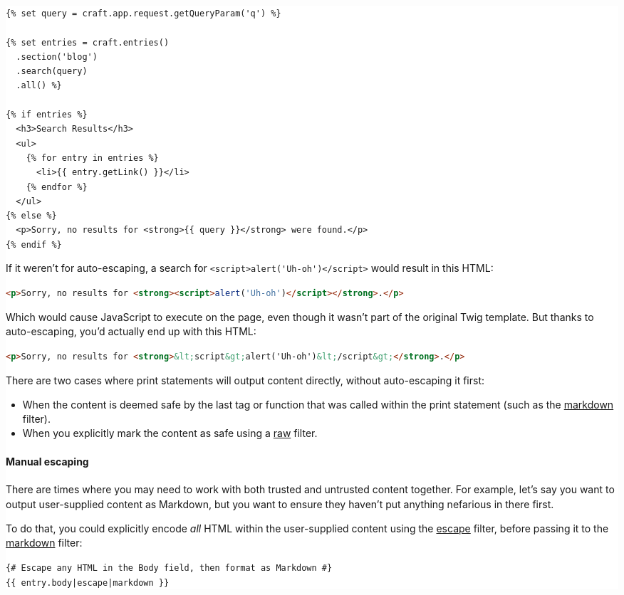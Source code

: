 ```twig{16}
{% set query = craft.app.request.getQueryParam('q') %}

{% set entries = craft.entries()
  .section('blog')
  .search(query)
  .all() %}

{% if entries %}
  <h3>Search Results</h3>
  <ul>
    {% for entry in entries %}
      <li>{{ entry.getLink() }}</li>
    {% endfor %}
  </ul>
{% else %}
  <p>Sorry, no results for <strong>{{ query }}</strong> were found.</p>
{% endif %}
```

If it weren’t for auto-escaping, a search for `<script>alert('Uh-oh')</script>` would result in this HTML:

```html
<p>Sorry, no results for <strong><script>alert('Uh-oh')</script></strong>.</p>
```

Which would cause JavaScript to execute on the page, even though it wasn’t part of the original Twig template. But thanks to auto-escaping, you’d actually end up with this HTML:

```html
<p>Sorry, no results for <strong>&lt;script&gt;alert('Uh-oh')&lt;/script&gt;</strong>.</p>
```

There are two cases where print statements will output content directly, without auto-escaping it first:

- When the content is deemed safe by the last tag or function that was called within the print statement (such as the [markdown](filters.md#markdown-or-md) filter).
- When you explicitly mark the content as safe using a [raw](https://twig.symfony.com/doc/3.x/filters/raw.html) filter.

#### Manual escaping

There are times where you may need to work with both trusted and untrusted content together. For example, let’s say you want to output user-supplied content as Markdown, but you want to ensure they haven’t put anything nefarious in there first.

To do that, you could explicitly encode _all_ HTML within the user-supplied content using the [escape](https://twig.symfony.com/doc/3.x/filters/escape.html) filter, before passing it to the [markdown](filters.md#markdown-or-md) filter:

```twig
{# Escape any HTML in the Body field, then format as Markdown #}
{{ entry.body|escape|markdown }}
```
